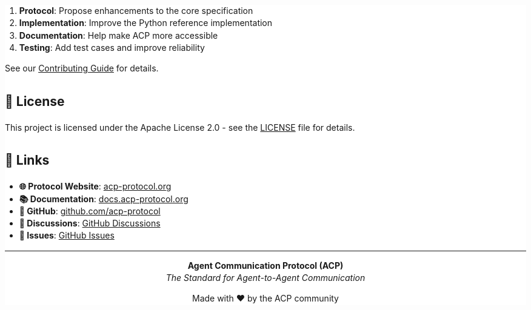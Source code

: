1. **Protocol**: Propose enhancements to the core specification
2. **Implementation**: Improve the Python reference implementation
3. **Documentation**: Help make ACP more accessible
4. **Testing**: Add test cases and improve reliability

See our [Contributing Guide](https://github.com/MoeinRoghani/acp-sdk-python/blob/main/CONTRIBUTING.md) for details.

## 📄 **License**

This project is licensed under the Apache License 2.0 - see the [LICENSE](LICENSE) file for details.

## 🔗 **Links**

- **🌐 Protocol Website**: [acp-protocol.org](https://acp-protocol.org)
- **📚 Documentation**: [docs.acp-protocol.org](https://docs.acp-protocol.org)
- **🐙 GitHub**: [github.com/acp-protocol](https://github.com/acp-protocol)
- **💬 Discussions**: [GitHub Discussions](https://github.com/MoeinRoghani/acp-sdk-python/discussions)
- **🐛 Issues**: [GitHub Issues](https://github.com/MoeinRoghani/acp-sdk-python/issues)

---

<div align="center">

**Agent Communication Protocol (ACP)**  
*The Standard for Agent-to-Agent Communication*

Made with ❤️ by the ACP community

</div>
